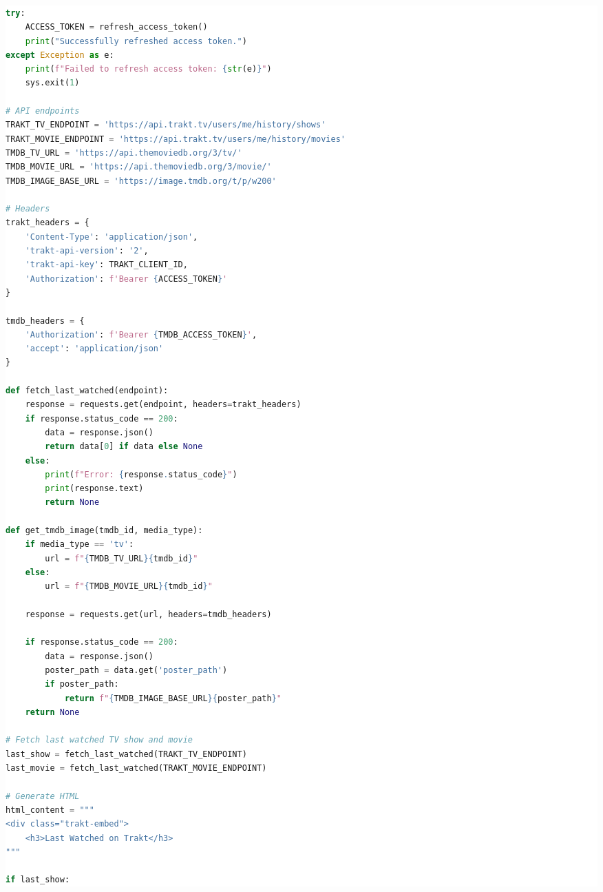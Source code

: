 ```python
try:
    ACCESS_TOKEN = refresh_access_token()
    print("Successfully refreshed access token.")
except Exception as e:
    print(f"Failed to refresh access token: {str(e)}")
    sys.exit(1)

# API endpoints
TRAKT_TV_ENDPOINT = 'https://api.trakt.tv/users/me/history/shows'
TRAKT_MOVIE_ENDPOINT = 'https://api.trakt.tv/users/me/history/movies'
TMDB_TV_URL = 'https://api.themoviedb.org/3/tv/'
TMDB_MOVIE_URL = 'https://api.themoviedb.org/3/movie/'
TMDB_IMAGE_BASE_URL = 'https://image.tmdb.org/t/p/w200'

# Headers
trakt_headers = {
    'Content-Type': 'application/json',
    'trakt-api-version': '2',
    'trakt-api-key': TRAKT_CLIENT_ID,
    'Authorization': f'Bearer {ACCESS_TOKEN}'
}

tmdb_headers = {
    'Authorization': f'Bearer {TMDB_ACCESS_TOKEN}',
    'accept': 'application/json'
}

def fetch_last_watched(endpoint):
    response = requests.get(endpoint, headers=trakt_headers)
    if response.status_code == 200:
        data = response.json()
        return data[0] if data else None
    else:
        print(f"Error: {response.status_code}")
        print(response.text)
        return None

def get_tmdb_image(tmdb_id, media_type):
    if media_type == 'tv':
        url = f"{TMDB_TV_URL}{tmdb_id}"
    else:
        url = f"{TMDB_MOVIE_URL}{tmdb_id}"
    
    response = requests.get(url, headers=tmdb_headers)
    
    if response.status_code == 200:
        data = response.json()
        poster_path = data.get('poster_path')
        if poster_path:
            return f"{TMDB_IMAGE_BASE_URL}{poster_path}"
    return None

# Fetch last watched TV show and movie
last_show = fetch_last_watched(TRAKT_TV_ENDPOINT)
last_movie = fetch_last_watched(TRAKT_MOVIE_ENDPOINT)

# Generate HTML
html_content = """
<div class="trakt-embed">
    <h3>Last Watched on Trakt</h3>
"""

if last_show:
```